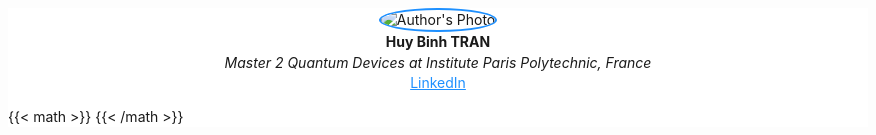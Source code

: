 <div align="center">
  <img src="/imagez/huybinh.png" alt="Author's Photo" width="150" style="border-radius: 50%; border: 2px solid #1E90FF;">
  <br>
  <strong>Huy Binh TRAN</strong>
  <br>
  <em>Master 2 Quantum Devices at Institute Paris Polytechnic, France</em>
  <br>
  <a href="https://www.linkedin.com/in/huybinhtran/" style="color:#1E90FF;">LinkedIn</a>
</div>





{{< math >}}
{{< /math >}} 